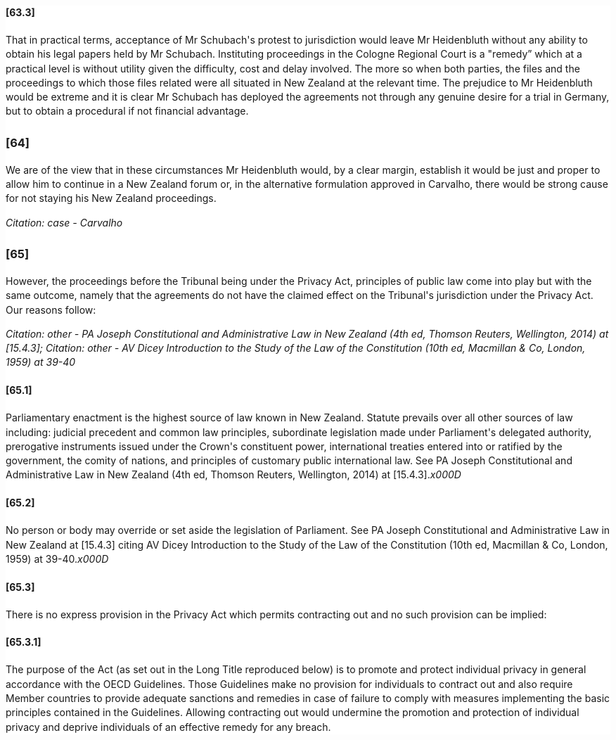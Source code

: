 #### [63.3]
That in practical terms, acceptance of Mr Schubach's protest to jurisdiction would leave Mr Heidenbluth without any ability to obtain his legal papers held by Mr Schubach. Instituting proceedings in the Cologne Regional Court is a "remedy” which at a practical level is without utility given the difficulty, cost and delay involved. The more so when both parties, the files and the proceedings to which those files related were all situated in New Zealand at the relevant time. The prejudice to Mr Heidenbluth would be extreme and it is clear Mr Schubach has deployed the agreements not through any genuine desire for a trial in Germany, but to obtain a procedural if not financial advantage.

### [64]
We are of the view that in these circumstances Mr Heidenbluth would, by a clear margin, establish it would be just and proper to allow him to continue in a New Zealand forum or, in the alternative formulation approved in Carvalho, there would be strong cause for not staying his New Zealand proceedings.

*Citation: case - Carvalho*

### [65]
However, the proceedings before the Tribunal being under the Privacy Act, principles of public law come into play but with the same outcome, namely that the agreements do not have the claimed effect on the Tribunal's jurisdiction under the Privacy Act. Our reasons follow:

*Citation: other - PA Joseph Constitutional and Administrative Law in New Zealand (4th ed, Thomson Reuters, Wellington, 2014) at [15.4.3]; Citation: other - AV Dicey Introduction to the Study of the Law of the Constitution (10th ed, Macmillan & Co, London, 1959) at 39-40*

#### [65.1]
Parliamentary enactment is the highest source of law known in New Zealand. Statute prevails over all other sources of law including: judicial precedent and common law principles, subordinate legislation made under Parliament's delegated authority, prerogative instruments issued under the Crown's constituent power, international treaties entered into or ratified by the government, the comity of nations, and principles of customary public international law. See PA Joseph Constitutional and Administrative Law in New Zealand (4th ed, Thomson Reuters, Wellington, 2014) at [15.4.3]._x000D_

#### [65.2]
No person or body may override or set aside the legislation of Parliament. See PA Joseph Constitutional and Administrative Law in New Zealand at [15.4.3] citing AV Dicey Introduction to the Study of the Law of the Constitution (10th ed, Macmillan & Co, London, 1959) at 39-40._x000D_

#### [65.3]
There is no express provision in the Privacy Act which permits contracting out and no such provision can be implied:



#### [65.3.1]
The purpose of the Act (as set out in the Long Title reproduced below) is to promote and protect individual privacy in general accordance with the OECD Guidelines. Those Guidelines make no provision for individuals to contract out and also require Member countries to provide adequate sanctions and remedies in case of failure to comply with measures implementing the basic principles contained in the Guidelines. Allowing contracting out would undermine the promotion and protection of individual privacy and deprive individuals of an effective remedy for any breach.

